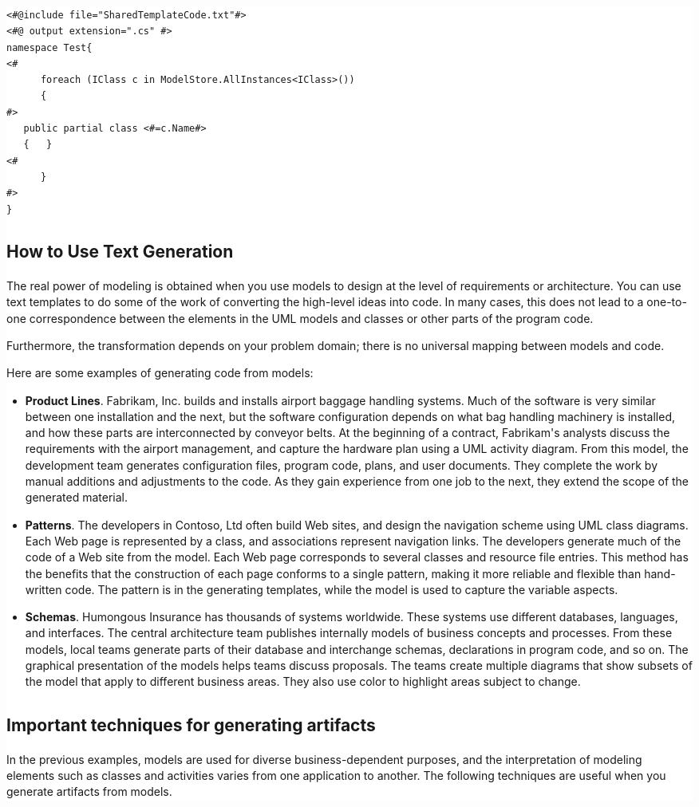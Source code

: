 ```  
<#@include file="SharedTemplateCode.txt"#>  
<#@ output extension=".cs" #>  
namespace Test{  
<#  
      foreach (IClass c in ModelStore.AllInstances<IClass>())  
      {  
#>  
   public partial class <#=c.Name#>  
   {   }  
<#  
      }  
#>  
}  
```  
  
##  <a name="What"></a> How to Use Text Generation  
 The real power of modeling is obtained when you use models to design at the level of requirements or architecture. You can use text templates to do some of the work of converting the high-level ideas into code. In many cases, this does not lead to a one-to-one correspondence between the elements in the UML models and classes or other parts of the program code.  
  
 Furthermore, the transformation depends on your problem domain; there is no universal mapping between models and code.  
  
 Here are some examples of generating code from models:  
  
-   **Product Lines**. Fabrikam, Inc. builds and installs airport baggage handling systems. Much of the software is very similar between one installation and the next, but the software configuration depends on what bag handling machinery is installed, and how these parts are interconnected by conveyor belts. At the beginning of a contract, Fabrikam's analysts discuss the requirements with the airport management, and capture the hardware plan using a UML activity diagram. From this model, the development team generates configuration files, program code, plans, and user documents. They complete the work by manual additions and adjustments to the code. As they gain experience from one job to the next, they extend the scope of the generated material.  
  
-   **Patterns**. The developers in Contoso, Ltd often build Web sites, and design the navigation scheme using UML class diagrams. Each Web page is represented by a class, and associations represent navigation links. The developers generate much of the code of a Web site from the model. Each Web page corresponds to several classes and resource file entries.  This method has the benefits that the construction of each page conforms to a single pattern, making it more reliable and flexible than hand-written code. The pattern is in the generating templates, while the model is used to capture the variable aspects.  
  
-   **Schemas**. Humongous Insurance has thousands of systems worldwide. These systems use different databases, languages, and interfaces. The central architecture team publishes internally models of business concepts and processes. From these models, local teams generate parts of their database and interchange schemas, declarations in program code, and so on. The graphical presentation of the models helps teams discuss proposals. The teams create multiple diagrams that show subsets of the model that apply to different business areas. They also use color to highlight areas subject to change.  
  
## Important techniques for generating artifacts  
 In the previous examples, models are used for diverse business-dependent purposes, and the interpretation of modeling elements such as classes and activities varies from one application to another. The following techniques are useful when you generate artifacts from models.  
  
